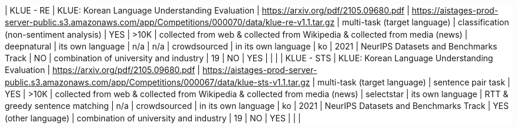 | KLUE - RE                                                                                                                  | KLUE: Korean Language Understanding Evaluation                                                                                | https://arxiv.org/pdf/2105.09680.pdf                                    | https://aistages-prod-server-public.s3.amazonaws.com/app/Competitions/000070/data/klue-re-v1.1.tar.gz                                                                                                                                                                                                         | multi-task (target language)                                           | classification (non-sentiment analysis)  | YES                 | >10K                                                                      | collected from web & collected from Wikipedia & collected from media (news)                                                     | deepnatural                                                             | its own language           | n/a                                   | n/a                                                                                   | crowdsourced                                             | in its own language                                                   | ko                                                                                                                                                                                                                                                                                                                                                                                                                                                                                                                                                                                                                        | 2021                 | NeurIPS Datasets and Benchmarks Track                              | NO                              | combination of university and industry | 19             | NO                 | YES                   |                                                                                    |     |
| KLUE - STS                                                                                                                 | KLUE: Korean Language Understanding Evaluation                                                                                | https://arxiv.org/pdf/2105.09680.pdf                                    | https://aistages-prod-server-public.s3.amazonaws.com/app/Competitions/000067/data/klue-sts-v1.1.tar.gz                                                                                                                                                                                                        | multi-task (target language)                                           | sentence pair task                       | YES                 | >10K                                                                      | collected from web & collected from Wikipedia & collected from media (news)                                                     | selectstar                                                              | its own language           | RTT & greedy sentence matching        | n/a                                                                                   | crowdsourced                                             | in its own language                                                   | ko                                                                                                                                                                                                                                                                                                                                                                                                                                                                                                                                                                                                                        | 2021                 | NeurIPS Datasets and Benchmarks Track                              | YES (other language)            | combination of university and industry | 19             | NO                 | YES                   |                                                                                    |     |